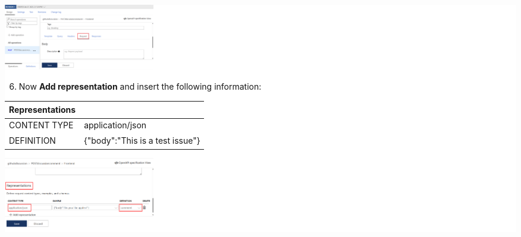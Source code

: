 <img src="media/request.png" width="250">

6. Now **Add representation** and insert the following information:

  | Representations  |  |
  | ------------- | ------------- |
  | CONTENT TYPE  | application/json  |
  | DEFINITION  | {"body":"This is a test issue"}  |

<img src="media/representation.png" width="250">
